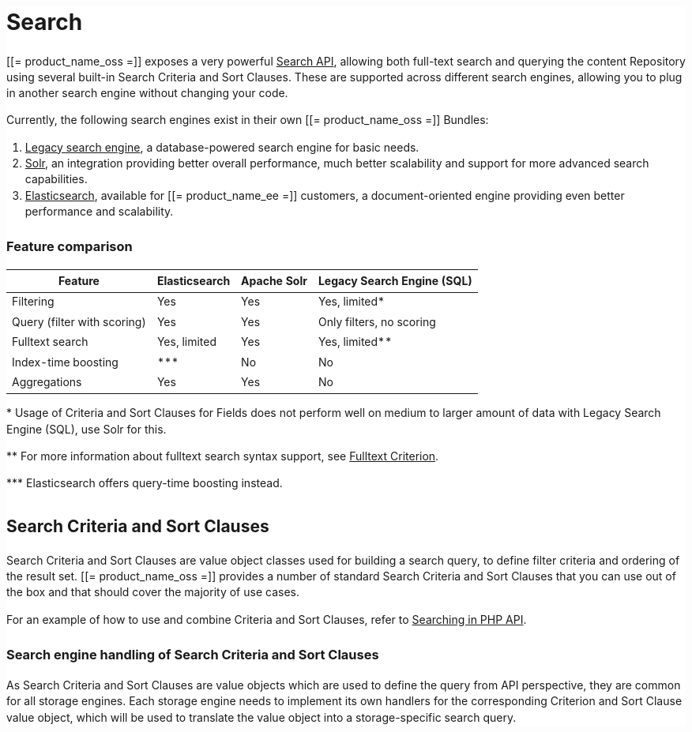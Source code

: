 # Search

[[= product_name_oss =]] exposes a very powerful [Search API](../../api/public_php_api_search.md), allowing both full-text search and querying the content Repository using several built-in Search Criteria and Sort Clauses. These are supported across different search engines, allowing you to plug in another search engine without changing your code.

Currently, the following search engines exist in their own [[= product_name_oss =]] Bundles:

1.  [Legacy search engine](search_engines.md#legacy-search-engine-bundle), a database-powered search engine for basic needs.
1.  [Solr](solr.md), an integration providing better overall performance, much better scalability and support for more advanced search capabilities.
1.  [Elasticsearch](elastic.md), available for [[= product_name_ee =]] customers, a document-oriented engine providing even better performance and scalability.

### Feature comparison

| Feature | Elasticsearch | Apache Solr | Legacy Search Engine (SQL) |
| --- | --- | --- | --- |
| Filtering | Yes | Yes | Yes, limited\* |
| Query (filter with scoring) | Yes | Yes | Only filters, no scoring |
| Fulltext search | Yes, limited | Yes | Yes, limited\*\* |
| Index-time boosting | \*\*\* | No | No |
| Aggregations | Yes | Yes | No |


\* Usage of Criteria and Sort Clauses for Fields does not perform well on medium to larger 
amount of data with Legacy Search Engine (SQL), use Solr for this.

\*\* For more information about fulltext search syntax support, see [Fulltext Criterion](criteria_reference/fulltext_criterion.md).

\*\*\* Elasticsearch offers query-time boosting instead.

## Search Criteria and Sort Clauses

Search Criteria and Sort Clauses are value object classes used for building a search query, to define filter criteria and ordering of the result set.
[[= product_name_oss =]] provides a number of standard Search Criteria and Sort Clauses that you can use out of the box and that should cover the majority of use cases.

For an example of how to use and combine Criteria and Sort Clauses, refer to [Searching in PHP API](../../api/public_php_api_search.md).

### Search engine handling of Search Criteria and Sort Clauses

As Search Criteria and Sort Clauses are value objects which are used to define the query from API perspective, they are common for all storage engines.
Each storage engine needs to implement its own handlers for the corresponding Criterion and Sort Clause value object,
which will be used to translate the value object into a storage-specific search query.
